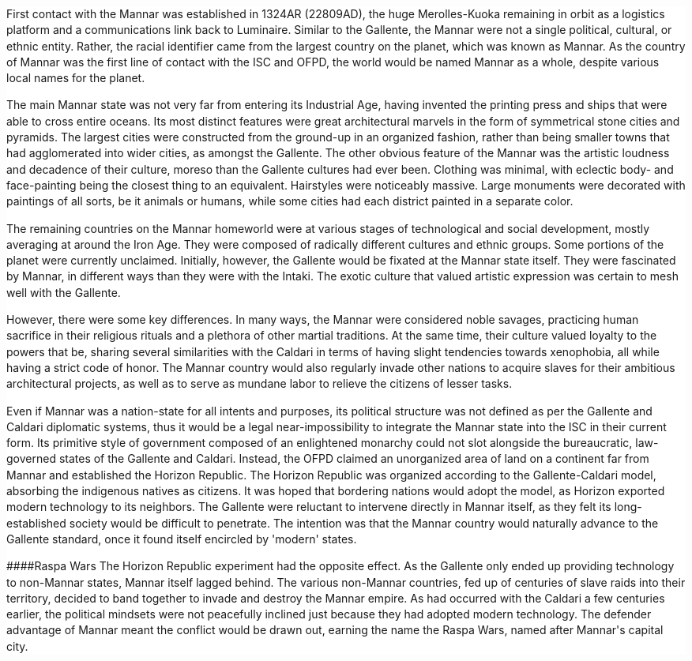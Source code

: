 First contact with the Mannar was established in 1324AR (22809AD), the huge Merolles-Kuoka remaining in orbit as a logistics platform and a communications link back to Luminaire. Similar to the Gallente, the Mannar were not a single political, cultural, or ethnic entity. Rather, the racial identifier came from the largest country on the planet, which was known as Mannar. As the country of Mannar was the first line of contact with the ISC and OFPD, the world would be named Mannar as a whole, despite various local names for the planet.

The main Mannar state was not very far from entering its Industrial Age, having invented the printing press and ships that were able to cross entire oceans. Its most distinct features were great architectural marvels in the form of symmetrical stone cities and pyramids. The largest cities were constructed from the ground-up in an organized fashion, rather than being smaller towns that had agglomerated into wider cities, as amongst the Gallente. The other obvious feature of the Mannar was the artistic loudness and decadence of their culture, moreso than the Gallente cultures had ever been. Clothing was minimal, with eclectic body- and face-painting being the closest thing to an equivalent. Hairstyles were noticeably massive. Large monuments were decorated with paintings of all sorts, be it animals or humans, while some cities had each district painted in a separate color.

The remaining countries on the Mannar homeworld were at various stages of technological and social development, mostly averaging at around the Iron Age. They were composed of radically different cultures and ethnic groups. Some portions of the planet were currently unclaimed. Initially, however, the Gallente would be fixated at the Mannar state itself. They were fascinated by Mannar, in different ways than they were with the Intaki. The exotic culture that valued artistic expression was certain to mesh well with the Gallente. 

However, there were some key differences. In many ways, the Mannar were considered noble savages, practicing human sacrifice in their religious rituals and a plethora of other martial traditions. At the same time, their culture valued loyalty to the powers that be, sharing several similarities with the Caldari in terms of having slight tendencies towards xenophobia, all while having a strict code of honor. The Mannar country would also regularly invade other nations to acquire slaves for their ambitious architectural projects, as well as to serve as mundane labor to relieve the citizens of lesser tasks.

Even if Mannar was a nation-state for all intents and purposes, its political structure was not defined as per the Gallente and Caldari diplomatic systems, thus it would be a legal near-impossibility to integrate the Mannar state into the ISC in their current form. Its primitive style of government composed of an enlightened monarchy could not slot alongside the bureaucratic, law-governed states of the Gallente and Caldari. Instead, the OFPD claimed an unorganized area of land on a continent far from Mannar and established the Horizon Republic. The Horizon Republic was organized according to the Gallente-Caldari model, absorbing the indigenous natives as citizens. It was hoped that bordering nations would adopt the model, as Horizon exported modern technology to its neighbors. The Gallente were reluctant to intervene directly in Mannar itself, as they felt its long-established society would be difficult to penetrate. The intention was that the Mannar country would naturally advance to the Gallente standard, once it found itself encircled by 'modern' states.


####Raspa Wars
The Horizon Republic experiment had the opposite effect. As the Gallente only ended up providing technology to non-Mannar states, Mannar itself lagged behind. The various non-Mannar countries, fed up of centuries of slave raids into their territory, decided to band together to invade and destroy the Mannar empire. As had occurred with the Caldari a few centuries earlier, the political mindsets were not peacefully inclined just because they had adopted modern technology. The defender advantage of Mannar meant the conflict would be drawn out, earning the name the Raspa Wars, named after Mannar's capital city.
